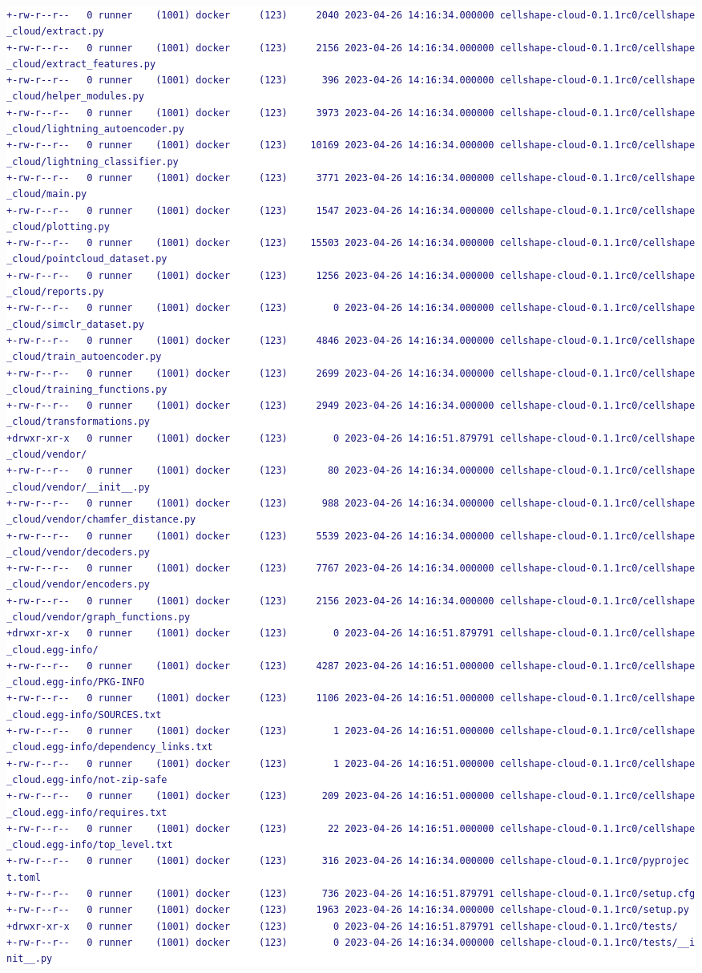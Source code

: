```diff
+-rw-r--r--   0 runner    (1001) docker     (123)     2040 2023-04-26 14:16:34.000000 cellshape-cloud-0.1.1rc0/cellshape_cloud/extract.py
+-rw-r--r--   0 runner    (1001) docker     (123)     2156 2023-04-26 14:16:34.000000 cellshape-cloud-0.1.1rc0/cellshape_cloud/extract_features.py
+-rw-r--r--   0 runner    (1001) docker     (123)      396 2023-04-26 14:16:34.000000 cellshape-cloud-0.1.1rc0/cellshape_cloud/helper_modules.py
+-rw-r--r--   0 runner    (1001) docker     (123)     3973 2023-04-26 14:16:34.000000 cellshape-cloud-0.1.1rc0/cellshape_cloud/lightning_autoencoder.py
+-rw-r--r--   0 runner    (1001) docker     (123)    10169 2023-04-26 14:16:34.000000 cellshape-cloud-0.1.1rc0/cellshape_cloud/lightning_classifier.py
+-rw-r--r--   0 runner    (1001) docker     (123)     3771 2023-04-26 14:16:34.000000 cellshape-cloud-0.1.1rc0/cellshape_cloud/main.py
+-rw-r--r--   0 runner    (1001) docker     (123)     1547 2023-04-26 14:16:34.000000 cellshape-cloud-0.1.1rc0/cellshape_cloud/plotting.py
+-rw-r--r--   0 runner    (1001) docker     (123)    15503 2023-04-26 14:16:34.000000 cellshape-cloud-0.1.1rc0/cellshape_cloud/pointcloud_dataset.py
+-rw-r--r--   0 runner    (1001) docker     (123)     1256 2023-04-26 14:16:34.000000 cellshape-cloud-0.1.1rc0/cellshape_cloud/reports.py
+-rw-r--r--   0 runner    (1001) docker     (123)        0 2023-04-26 14:16:34.000000 cellshape-cloud-0.1.1rc0/cellshape_cloud/simclr_dataset.py
+-rw-r--r--   0 runner    (1001) docker     (123)     4846 2023-04-26 14:16:34.000000 cellshape-cloud-0.1.1rc0/cellshape_cloud/train_autoencoder.py
+-rw-r--r--   0 runner    (1001) docker     (123)     2699 2023-04-26 14:16:34.000000 cellshape-cloud-0.1.1rc0/cellshape_cloud/training_functions.py
+-rw-r--r--   0 runner    (1001) docker     (123)     2949 2023-04-26 14:16:34.000000 cellshape-cloud-0.1.1rc0/cellshape_cloud/transformations.py
+drwxr-xr-x   0 runner    (1001) docker     (123)        0 2023-04-26 14:16:51.879791 cellshape-cloud-0.1.1rc0/cellshape_cloud/vendor/
+-rw-r--r--   0 runner    (1001) docker     (123)       80 2023-04-26 14:16:34.000000 cellshape-cloud-0.1.1rc0/cellshape_cloud/vendor/__init__.py
+-rw-r--r--   0 runner    (1001) docker     (123)      988 2023-04-26 14:16:34.000000 cellshape-cloud-0.1.1rc0/cellshape_cloud/vendor/chamfer_distance.py
+-rw-r--r--   0 runner    (1001) docker     (123)     5539 2023-04-26 14:16:34.000000 cellshape-cloud-0.1.1rc0/cellshape_cloud/vendor/decoders.py
+-rw-r--r--   0 runner    (1001) docker     (123)     7767 2023-04-26 14:16:34.000000 cellshape-cloud-0.1.1rc0/cellshape_cloud/vendor/encoders.py
+-rw-r--r--   0 runner    (1001) docker     (123)     2156 2023-04-26 14:16:34.000000 cellshape-cloud-0.1.1rc0/cellshape_cloud/vendor/graph_functions.py
+drwxr-xr-x   0 runner    (1001) docker     (123)        0 2023-04-26 14:16:51.879791 cellshape-cloud-0.1.1rc0/cellshape_cloud.egg-info/
+-rw-r--r--   0 runner    (1001) docker     (123)     4287 2023-04-26 14:16:51.000000 cellshape-cloud-0.1.1rc0/cellshape_cloud.egg-info/PKG-INFO
+-rw-r--r--   0 runner    (1001) docker     (123)     1106 2023-04-26 14:16:51.000000 cellshape-cloud-0.1.1rc0/cellshape_cloud.egg-info/SOURCES.txt
+-rw-r--r--   0 runner    (1001) docker     (123)        1 2023-04-26 14:16:51.000000 cellshape-cloud-0.1.1rc0/cellshape_cloud.egg-info/dependency_links.txt
+-rw-r--r--   0 runner    (1001) docker     (123)        1 2023-04-26 14:16:51.000000 cellshape-cloud-0.1.1rc0/cellshape_cloud.egg-info/not-zip-safe
+-rw-r--r--   0 runner    (1001) docker     (123)      209 2023-04-26 14:16:51.000000 cellshape-cloud-0.1.1rc0/cellshape_cloud.egg-info/requires.txt
+-rw-r--r--   0 runner    (1001) docker     (123)       22 2023-04-26 14:16:51.000000 cellshape-cloud-0.1.1rc0/cellshape_cloud.egg-info/top_level.txt
+-rw-r--r--   0 runner    (1001) docker     (123)      316 2023-04-26 14:16:34.000000 cellshape-cloud-0.1.1rc0/pyproject.toml
+-rw-r--r--   0 runner    (1001) docker     (123)      736 2023-04-26 14:16:51.879791 cellshape-cloud-0.1.1rc0/setup.cfg
+-rw-r--r--   0 runner    (1001) docker     (123)     1963 2023-04-26 14:16:34.000000 cellshape-cloud-0.1.1rc0/setup.py
+drwxr-xr-x   0 runner    (1001) docker     (123)        0 2023-04-26 14:16:51.879791 cellshape-cloud-0.1.1rc0/tests/
+-rw-r--r--   0 runner    (1001) docker     (123)        0 2023-04-26 14:16:34.000000 cellshape-cloud-0.1.1rc0/tests/__init__.py
```